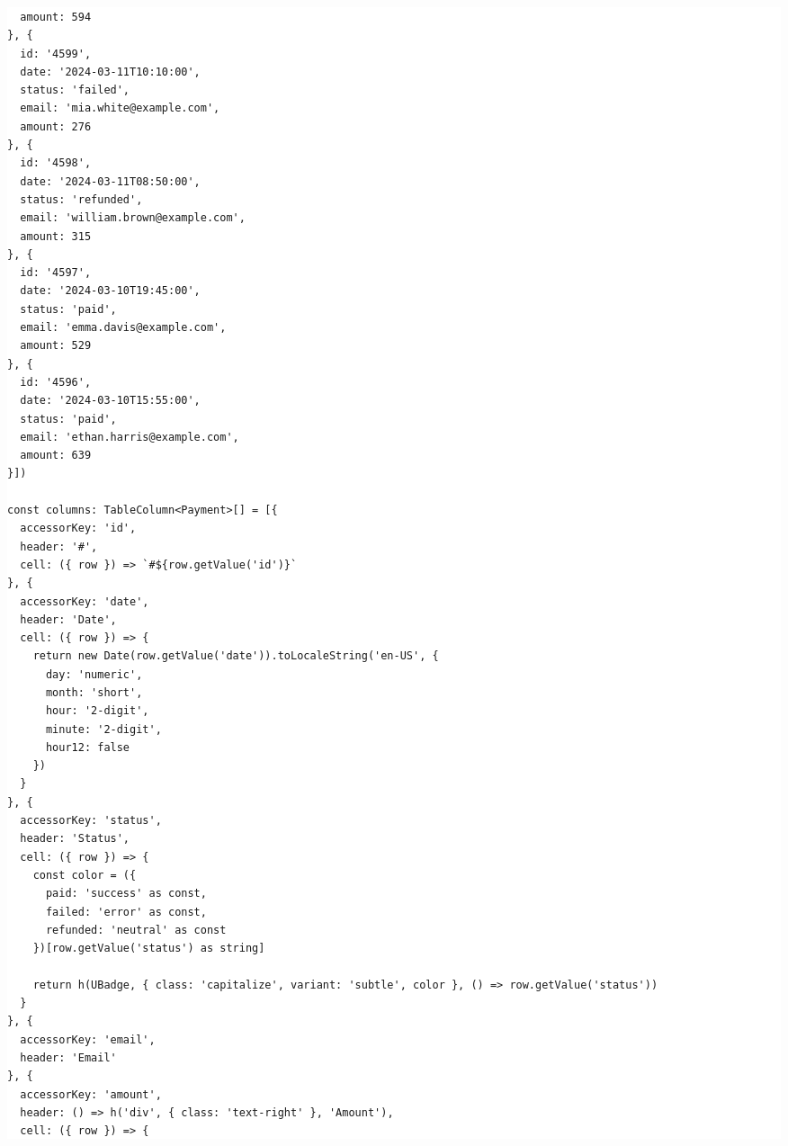 ```vue [TableColumnFiltersExample.vue]
  amount: 594
}, {
  id: '4599',
  date: '2024-03-11T10:10:00',
  status: 'failed',
  email: 'mia.white@example.com',
  amount: 276
}, {
  id: '4598',
  date: '2024-03-11T08:50:00',
  status: 'refunded',
  email: 'william.brown@example.com',
  amount: 315
}, {
  id: '4597',
  date: '2024-03-10T19:45:00',
  status: 'paid',
  email: 'emma.davis@example.com',
  amount: 529
}, {
  id: '4596',
  date: '2024-03-10T15:55:00',
  status: 'paid',
  email: 'ethan.harris@example.com',
  amount: 639
}])

const columns: TableColumn<Payment>[] = [{
  accessorKey: 'id',
  header: '#',
  cell: ({ row }) => `#${row.getValue('id')}`
}, {
  accessorKey: 'date',
  header: 'Date',
  cell: ({ row }) => {
    return new Date(row.getValue('date')).toLocaleString('en-US', {
      day: 'numeric',
      month: 'short',
      hour: '2-digit',
      minute: '2-digit',
      hour12: false
    })
  }
}, {
  accessorKey: 'status',
  header: 'Status',
  cell: ({ row }) => {
    const color = ({
      paid: 'success' as const,
      failed: 'error' as const,
      refunded: 'neutral' as const
    })[row.getValue('status') as string]

    return h(UBadge, { class: 'capitalize', variant: 'subtle', color }, () => row.getValue('status'))
  }
}, {
  accessorKey: 'email',
  header: 'Email'
}, {
  accessorKey: 'amount',
  header: () => h('div', { class: 'text-right' }, 'Amount'),
  cell: ({ row }) => {
```